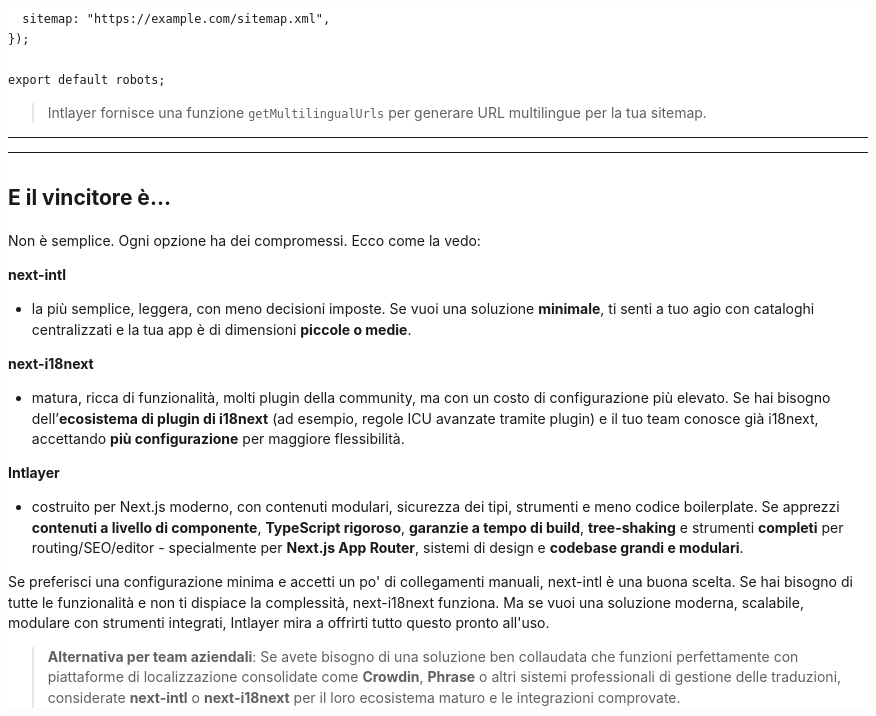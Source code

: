 ```tsx fileName="src/app/robots.ts"
  sitemap: "https://example.com/sitemap.xml",
});

export default robots;
```

  </TabItem>
</Tab>

> Intlayer fornisce una funzione `getMultilingualUrls` per generare URL multilingue per la tua sitemap.

---

---

## E il vincitore è…

Non è semplice. Ogni opzione ha dei compromessi. Ecco come la vedo:

<Columns>
  <Column>

**next-intl**

- la più semplice, leggera, con meno decisioni imposte. Se vuoi una soluzione **minimale**, ti senti a tuo agio con cataloghi centralizzati e la tua app è di dimensioni **piccole o medie**.

  </Column>
  <Column>

**next-i18next**

- matura, ricca di funzionalità, molti plugin della community, ma con un costo di configurazione più elevato. Se hai bisogno dell’**ecosistema di plugin di i18next** (ad esempio, regole ICU avanzate tramite plugin) e il tuo team conosce già i18next, accettando **più configurazione** per maggiore flessibilità.

  </Column>
  <Column>

**Intlayer**

- costruito per Next.js moderno, con contenuti modulari, sicurezza dei tipi, strumenti e meno codice boilerplate. Se apprezzi **contenuti a livello di componente**, **TypeScript rigoroso**, **garanzie a tempo di build**, **tree-shaking** e strumenti **completi** per routing/SEO/editor - specialmente per **Next.js App Router**, sistemi di design e **codebase grandi e modulari**.

  </Column>
</Columns>

Se preferisci una configurazione minima e accetti un po' di collegamenti manuali, next-intl è una buona scelta. Se hai bisogno di tutte le funzionalità e non ti dispiace la complessità, next-i18next funziona. Ma se vuoi una soluzione moderna, scalabile, modulare con strumenti integrati, Intlayer mira a offrirti tutto questo pronto all'uso.

> **Alternativa per team aziendali**: Se avete bisogno di una soluzione ben collaudata che funzioni perfettamente con piattaforme di localizzazione consolidate come **Crowdin**, **Phrase** o altri sistemi professionali di gestione delle traduzioni, considerate **next-intl** o **next-i18next** per il loro ecosistema maturo e le integrazioni comprovate.
